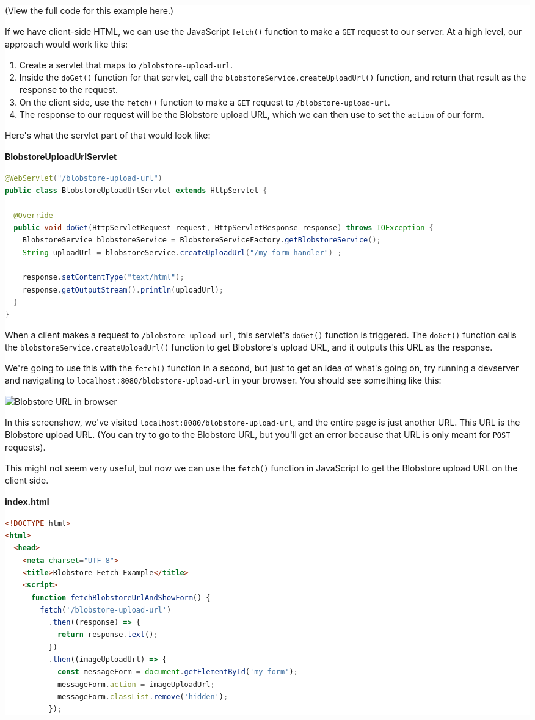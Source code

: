 (View the full code for this example [here](https://github.com/KevinWorkman/GoogleCloudExamples/tree/master/blobstore/hello-world-fetch).)

If we have client-side HTML, we can use the JavaScript `fetch()` function to make a `GET` request to our server. At a high level, our approach would work like this:

1. Create a servlet that maps to `/blobstore-upload-url`.
2. Inside the `doGet()` function for that servlet, call the `blobstoreService.createUploadUrl()` function, and return that result as the response to the request.
3. On the client side, use the `fetch()` function to make a `GET` request to `/blobstore-upload-url`.
4. The response to our request will be the Blobstore upload URL, which we can then use to set the `action` of our form.

Here's what the servlet part of that would look like:

**BlobstoreUploadUrlServlet**

```java
@WebServlet("/blobstore-upload-url")
public class BlobstoreUploadUrlServlet extends HttpServlet {

  @Override
  public void doGet(HttpServletRequest request, HttpServletResponse response) throws IOException {
    BlobstoreService blobstoreService = BlobstoreServiceFactory.getBlobstoreService();
    String uploadUrl = blobstoreService.createUploadUrl("/my-form-handler") ;

    response.setContentType("text/html");
    response.getOutputStream().println(uploadUrl);
  }
}
```

When a client makes a request to `/blobstore-upload-url`, this servlet's `doGet()` function is triggered. The `doGet()` function calls the `blobstoreService.createUploadUrl()` function to get Blobstore's upload URL, and it outputs this URL as the response.

We're going to use this with the `fetch()` function in a second, but just to get an idea of what's going on, try running a devserver and navigating to `localhost:8080/blobstore-upload-url` in your browser. You should see something like this:

![Blobstore URL in browser](/tutorials/google-cloud/images/blobstore-3.png)

In this screenshow, we've visited `localhost:8080/blobstore-upload-url`, and the entire page is just another URL. This URL is the Blobstore upload URL. (You can try to go to the Blobstore URL, but you'll get an error because that URL is only meant for `POST` requests).

This might not seem very useful, but now we can use the `fetch()` function in JavaScript to get the Blobstore upload URL on the client side.

**index.html**

```html
<!DOCTYPE html>
<html>
  <head>
    <meta charset="UTF-8">
    <title>Blobstore Fetch Example</title>
    <script>
      function fetchBlobstoreUrlAndShowForm() {
        fetch('/blobstore-upload-url')
          .then((response) => {
            return response.text();
          })
          .then((imageUploadUrl) => {
            const messageForm = document.getElementById('my-form');
            messageForm.action = imageUploadUrl;
            messageForm.classList.remove('hidden');
          });
```